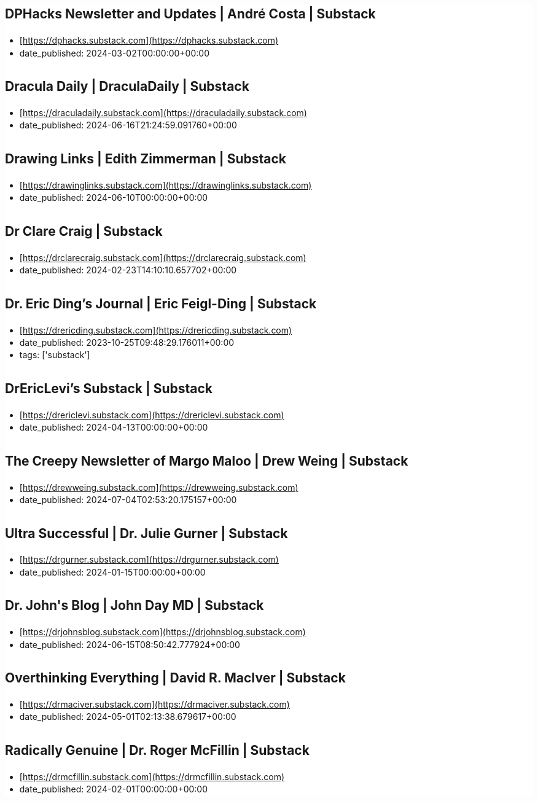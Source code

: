  ## DPHacks Newsletter and Updates | André Costa | Substack
 - [https://dphacks.substack.com](https://dphacks.substack.com)
 - date_published: 2024-03-02T00:00:00+00:00

 ## Dracula Daily | DraculaDaily | Substack
 - [https://draculadaily.substack.com](https://draculadaily.substack.com)
 - date_published: 2024-06-16T21:24:59.091760+00:00

 ## Drawing Links | Edith Zimmerman | Substack
 - [https://drawinglinks.substack.com](https://drawinglinks.substack.com)
 - date_published: 2024-06-10T00:00:00+00:00

 ## Dr Clare Craig | Substack
 - [https://drclarecraig.substack.com](https://drclarecraig.substack.com)
 - date_published: 2024-02-23T14:10:10.657702+00:00

 ## Dr. Eric Ding’s Journal | Eric Feigl-Ding | Substack
 - [https://drericding.substack.com](https://drericding.substack.com)
 - date_published: 2023-10-25T09:48:29.176011+00:00
 - tags: ['substack']

 ## DrEricLevi’s Substack | Substack
 - [https://drericlevi.substack.com](https://drericlevi.substack.com)
 - date_published: 2024-04-13T00:00:00+00:00

 ## The Creepy Newsletter of Margo Maloo | Drew Weing | Substack
 - [https://drewweing.substack.com](https://drewweing.substack.com)
 - date_published: 2024-07-04T02:53:20.175157+00:00

 ## Ultra Successful | Dr. Julie Gurner | Substack
 - [https://drgurner.substack.com](https://drgurner.substack.com)
 - date_published: 2024-01-15T00:00:00+00:00

 ## Dr. John's Blog | John Day MD | Substack
 - [https://drjohnsblog.substack.com](https://drjohnsblog.substack.com)
 - date_published: 2024-06-15T08:50:42.777924+00:00

 ## Overthinking Everything | David R. MacIver | Substack
 - [https://drmaciver.substack.com](https://drmaciver.substack.com)
 - date_published: 2024-05-01T02:13:38.679617+00:00

 ## Radically Genuine  | Dr. Roger McFillin | Substack
 - [https://drmcfillin.substack.com](https://drmcfillin.substack.com)
 - date_published: 2024-02-01T00:00:00+00:00
